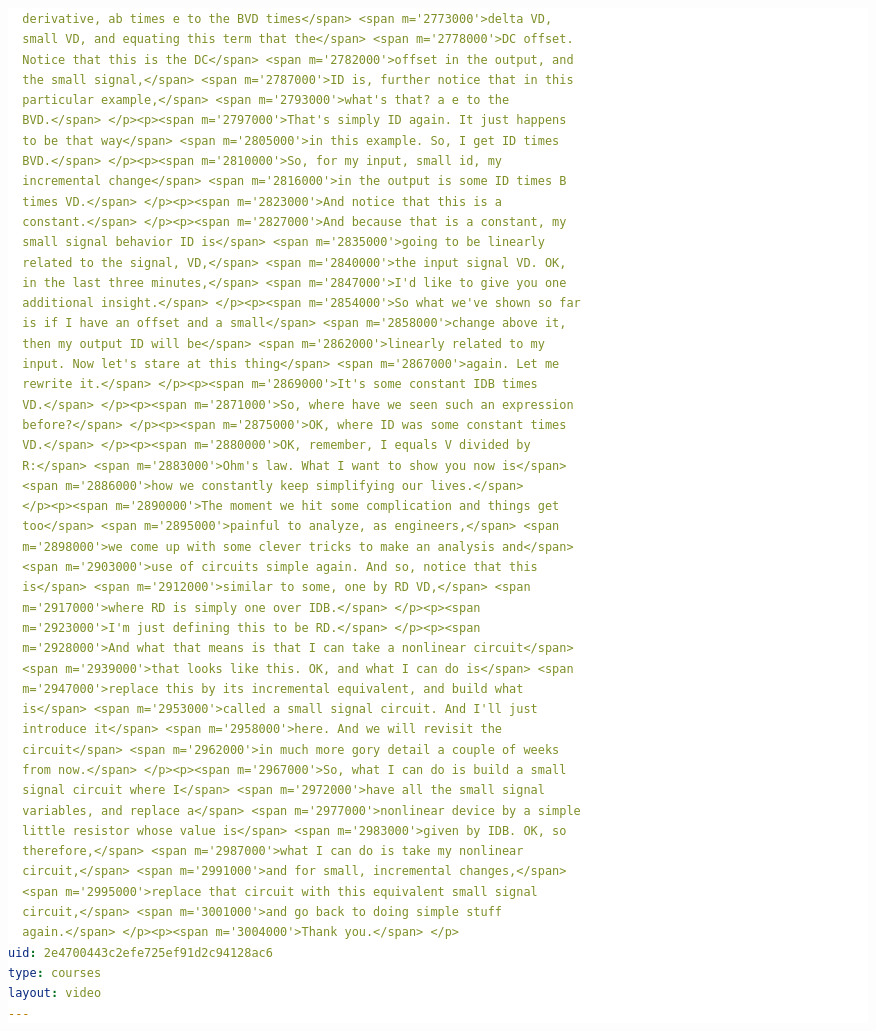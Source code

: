 ```yaml
  derivative, ab times e to the BVD times</span> <span m='2773000'>delta VD,
  small VD, and equating this term that the</span> <span m='2778000'>DC offset.
  Notice that this is the DC</span> <span m='2782000'>offset in the output, and
  the small signal,</span> <span m='2787000'>ID is, further notice that in this
  particular example,</span> <span m='2793000'>what's that? a e to the
  BVD.</span> </p><p><span m='2797000'>That's simply ID again. It just happens
  to be that way</span> <span m='2805000'>in this example. So, I get ID times
  BVD.</span> </p><p><span m='2810000'>So, for my input, small id, my
  incremental change</span> <span m='2816000'>in the output is some ID times B
  times VD.</span> </p><p><span m='2823000'>And notice that this is a
  constant.</span> </p><p><span m='2827000'>And because that is a constant, my
  small signal behavior ID is</span> <span m='2835000'>going to be linearly
  related to the signal, VD,</span> <span m='2840000'>the input signal VD. OK,
  in the last three minutes,</span> <span m='2847000'>I'd like to give you one
  additional insight.</span> </p><p><span m='2854000'>So what we've shown so far
  is if I have an offset and a small</span> <span m='2858000'>change above it,
  then my output ID will be</span> <span m='2862000'>linearly related to my
  input. Now let's stare at this thing</span> <span m='2867000'>again. Let me
  rewrite it.</span> </p><p><span m='2869000'>It's some constant IDB times
  VD.</span> </p><p><span m='2871000'>So, where have we seen such an expression
  before?</span> </p><p><span m='2875000'>OK, where ID was some constant times
  VD.</span> </p><p><span m='2880000'>OK, remember, I equals V divided by
  R:</span> <span m='2883000'>Ohm's law. What I want to show you now is</span>
  <span m='2886000'>how we constantly keep simplifying our lives.</span>
  </p><p><span m='2890000'>The moment we hit some complication and things get
  too</span> <span m='2895000'>painful to analyze, as engineers,</span> <span
  m='2898000'>we come up with some clever tricks to make an analysis and</span>
  <span m='2903000'>use of circuits simple again. And so, notice that this
  is</span> <span m='2912000'>similar to some, one by RD VD,</span> <span
  m='2917000'>where RD is simply one over IDB.</span> </p><p><span
  m='2923000'>I'm just defining this to be RD.</span> </p><p><span
  m='2928000'>And what that means is that I can take a nonlinear circuit</span>
  <span m='2939000'>that looks like this. OK, and what I can do is</span> <span
  m='2947000'>replace this by its incremental equivalent, and build what
  is</span> <span m='2953000'>called a small signal circuit. And I'll just
  introduce it</span> <span m='2958000'>here. And we will revisit the
  circuit</span> <span m='2962000'>in much more gory detail a couple of weeks
  from now.</span> </p><p><span m='2967000'>So, what I can do is build a small
  signal circuit where I</span> <span m='2972000'>have all the small signal
  variables, and replace a</span> <span m='2977000'>nonlinear device by a simple
  little resistor whose value is</span> <span m='2983000'>given by IDB. OK, so
  therefore,</span> <span m='2987000'>what I can do is take my nonlinear
  circuit,</span> <span m='2991000'>and for small, incremental changes,</span>
  <span m='2995000'>replace that circuit with this equivalent small signal
  circuit,</span> <span m='3001000'>and go back to doing simple stuff
  again.</span> </p><p><span m='3004000'>Thank you.</span> </p>
uid: 2e4700443c2efe725ef91d2c94128ac6
type: courses
layout: video
---
```

